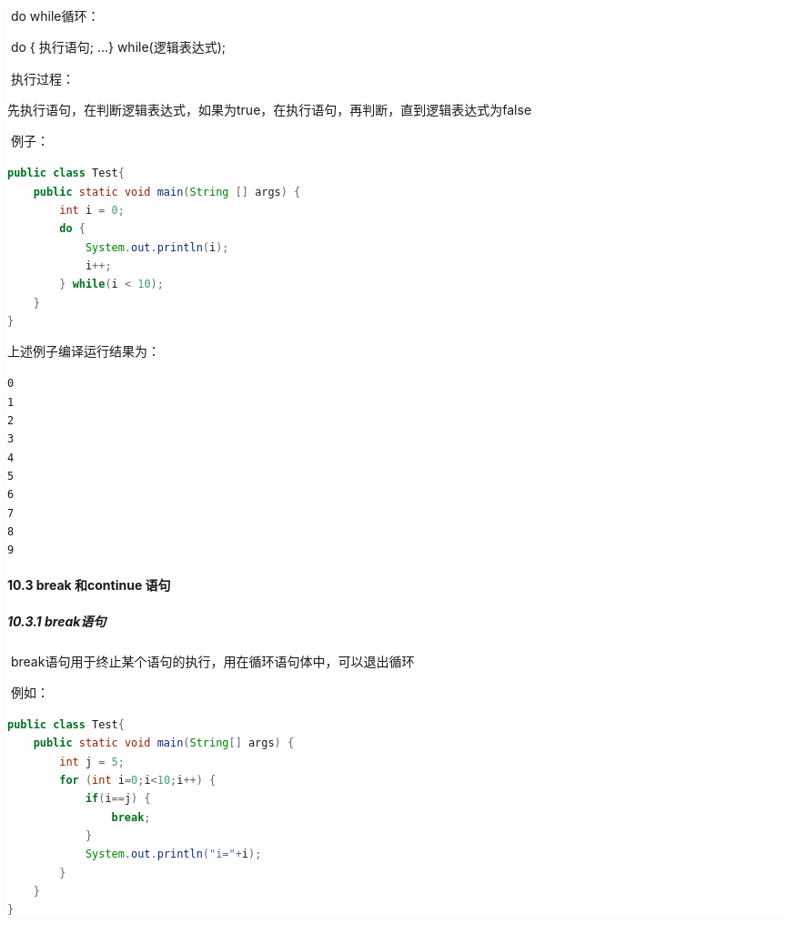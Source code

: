 ​         do while循环：

​         do { 执行语句; ...} while(逻辑表达式);

​         执行过程：

​         先执行语句，在判断逻辑表达式，如果为true，在执行语句，再判断，直到逻辑表达式为false

​         例子：

```java
public class Test{
	public static void main(String [] args) {
        int i = 0;
		do {
			System.out.println(i);
            i++;
		} while(i < 10);
    }
}
```

上述例子编译运行结果为：

```
0
1
2
3
4
5
6
7
8
9
```

#### 10.3 break 和continue 语句

##### 10.3.1 break语句

​        break语句用于终止某个语句的执行，用在循环语句体中，可以退出循环

​        例如：

```java
public class Test{
	public static void main(String[] args) {
        int j = 5;
        for (int i=0;i<10;i++) {
            if(i==j) {
                break;
            }
            System.out.println("i="+i);
        }
    }
}
```
